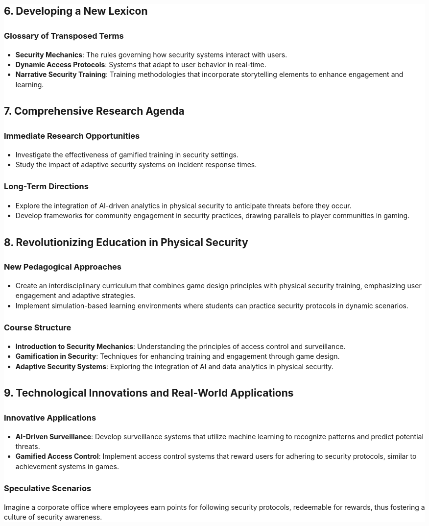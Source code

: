 ## 6. Developing a New Lexicon

### Glossary of Transposed Terms
- **Security Mechanics**: The rules governing how security systems interact with users.
- **Dynamic Access Protocols**: Systems that adapt to user behavior in real-time.
- **Narrative Security Training**: Training methodologies that incorporate storytelling elements to enhance engagement and learning.

## 7. Comprehensive Research Agenda

### Immediate Research Opportunities
- Investigate the effectiveness of gamified training in security settings.
- Study the impact of adaptive security systems on incident response times.

### Long-Term Directions
- Explore the integration of AI-driven analytics in physical security to anticipate threats before they occur.
- Develop frameworks for community engagement in security practices, drawing parallels to player communities in gaming.

## 8. Revolutionizing Education in Physical Security

### New Pedagogical Approaches
- Create an interdisciplinary curriculum that combines game design principles with physical security training, emphasizing user engagement and adaptive strategies.
- Implement simulation-based learning environments where students can practice security protocols in dynamic scenarios.

### Course Structure
- **Introduction to Security Mechanics**: Understanding the principles of access control and surveillance.
- **Gamification in Security**: Techniques for enhancing training and engagement through game design.
- **Adaptive Security Systems**: Exploring the integration of AI and data analytics in physical security.

## 9. Technological Innovations and Real-World Applications

### Innovative Applications
- **AI-Driven Surveillance**: Develop surveillance systems that utilize machine learning to recognize patterns and predict potential threats.
- **Gamified Access Control**: Implement access control systems that reward users for adhering to security protocols, similar to achievement systems in games.

### Speculative Scenarios
Imagine a corporate office where employees earn points for following security protocols, redeemable for rewards, thus fostering a culture of security awareness.

